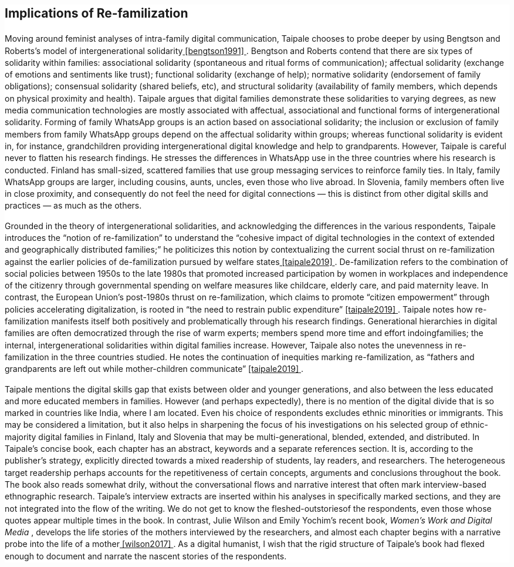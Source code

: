 


## Implications of Re-familization

Moving around feminist analyses of intra-family digital communication, Taipale chooses to probe deeper by using Bengtson and Roberts’s model of intergenerational solidarity<a class="footnote-ref" href="#bengtson1991"> [bengtson1991] </a>. Bengtson and Roberts contend that there are six types of solidarity within families: associational solidarity (spontaneous and ritual forms of communication); affectual solidarity (exchange of emotions and sentiments like trust); functional solidarity (exchange of help); normative solidarity (endorsement of family obligations); consensual solidarity (shared beliefs, etc), and structural solidarity (availability of family members, which depends on physical proximity and health). Taipale argues that digital families demonstrate these solidarities to varying degrees, as new media communication technologies are mostly associated with affectual, associational and functional forms of intergenerational solidarity. Forming of family WhatsApp groups is an action based on associational solidarity; the inclusion or exclusion of family members from family WhatsApp groups depend on the affectual solidarity within groups; whereas functional solidarity is evident in, for instance, grandchildren providing intergenerational digital knowledge and help to grandparents. However, Taipale is careful never to flatten his research findings. He stresses the differences in WhatsApp use in the three countries where his research is conducted. Finland has small-sized, scattered families that use group messaging services to reinforce family ties. In Italy, family WhatsApp groups are larger, including cousins, aunts, uncles, even those who live abroad. In Slovenia, family members often live in close proximity, and consequently do not feel the need for digital connections — this is distinct from other digital skills and practices — as much as the others.

Grounded in the theory of intergenerational solidarities, and acknowledging the differences in the various respondents, Taipale introduces the “notion of re-familization” to understand the “cohesive impact of digital technologies in the context of extended and geographically distributed families;” he politicizes this notion by contextualizing the current social thrust on re-familization against the earlier policies of de-familization pursued by welfare states<a class="footnote-ref" href="#taipale2019"> [taipale2019] </a>. De-familization refers to the combination of social policies between 1950s to the late 1980s that promoted increased participation by women in workplaces and independence of the citizenry through governmental spending on welfare measures like childcare, elderly care, and paid maternity leave. In contrast, the European Union’s post-1980s thrust on re-familization, which claims to promote “citizen empowerment” through policies accelerating digitalization, is rooted in “the need to restrain public expenditure” <a class="footnote-ref" href="#taipale2019"> [taipale2019] </a>. Taipale notes how re-familization manifests itself both positively and problematically through his research findings. Generational hierarchies in digital families are often democratized through the rise of warm experts; members spend more time and effort indoingfamilies; the internal, intergenerational solidarities within digital families increase. However, Taipale also notes the unevenness in re-familization in the three countries studied. He notes the continuation of inequities marking re-familization, as “fathers and grandparents are left out while mother-children communicate” <a class="footnote-ref" href="#taipale2019"> [taipale2019] </a>.

Taipale mentions the digital skills gap that exists between older and younger generations, and also between the less educated and more educated members in families. However (and perhaps expectedly), there is no mention of the digital divide that is so marked in countries like India, where I am located. Even his choice of respondents excludes ethnic minorities or immigrants. This may be considered a limitation, but it also helps in sharpening the focus of his investigations on his selected group of ethnic-majority digital families in Finland, Italy and Slovenia that may be multi-generational, blended, extended, and distributed. In Taipale’s concise book, each chapter has an abstract, keywords and a separate references section. It is, according to the publisher’s strategy, explicitly directed towards a mixed readership of students, lay readers, and researchers. The heterogeneous target readership perhaps accounts for the repetitiveness of certain concepts, arguments and conclusions throughout the book. The book also reads somewhat drily, without the conversational flows and narrative interest that often mark interview-based ethnographic research. Taipale’s interview extracts are inserted within his analyses in specifically marked sections, and they are not integrated into the flow of the writing. We do not get to know the fleshed-outstoriesof the respondents, even those whose quotes appear multiple times in the book. In contrast, Julie Wilson and Emily Yochim’s recent book, _Women’s Work and Digital Media_ , develops the life stories of the mothers interviewed by the researchers, and almost each chapter begins with a narrative probe into the life of a mother<a class="footnote-ref" href="#wilson2017"> [wilson2017] </a>. As a digital humanist, I wish that the rigid structure of Taipale’s book had flexed enough to document and narrate the nascent stories of the respondents.
